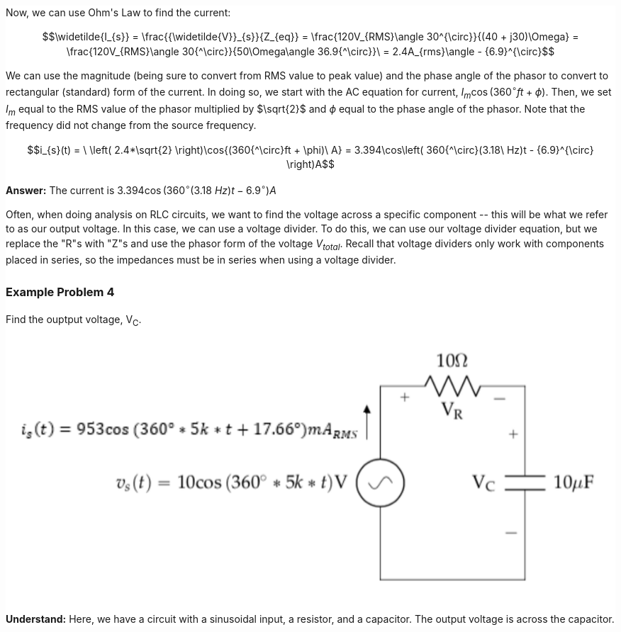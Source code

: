 Now, we can use Ohm's Law to find the current:

$$\widetilde{I_{s}} = \frac{{\widetilde{V}}_{s}}{Z_{eq}} = \frac{120V_{RMS}\angle 30^{\circ}}{(40 + j30)\Omega} = \frac{120V_{RMS}\angle 30{^\circ}}{50\Omega\angle 36.9{^\circ}}\  = 2.4A_{rms}\angle - {6.9}^{\circ}$$

We can use the magnitude (being sure to convert from RMS value to peak
value) and the phase angle of the phasor to convert to rectangular
(standard) form of the current. In doing so, we start with the AC
equation for current, $I_{m}\cos(360{^\circ}ft + \phi)$. Then, we set
$I_{m}$ equal to the RMS value of the phasor multiplied by $\sqrt{2}$
and $\phi$ equal to the phase angle of the phasor. Note that the
frequency did not change from the source frequency.

$$i_{s}(t) = \ \left( 2.4*\sqrt{2} \right)\cos{(360{^\circ}ft + \phi)\ A} = 3.394\cos\left( 360{^\circ}(3.18\ Hz)t - {6.9}^{\circ} \right)A$$

**Answer:** The current is
$3.394\cos\left( 360{^\circ}(3.18\ Hz)t - {6.9}^{\circ} \right)A$

Often, when doing analysis on RLC circuits, we want to find the voltage
across a specific component -- this will be what we refer to as our
output voltage. In this case, we can use a voltage divider. To do this,
we can use our voltage divider equation, but we replace the "R"s with
"Z"s and use the phasor form of the voltage $V_{total}$. Recall that
voltage dividers only work with components placed in series, so the
impedances must be in series when using a voltage divider.

### Example Problem 4
Find the ouptput voltage, V<sub>C</sub>.

![](./ECE215_B2_Obj03_Reading_media/media/image11.png)

**Understand:** Here, we have a circuit with a sinusoidal input, a
resistor, and a capacitor. The output voltage is across the capacitor.
